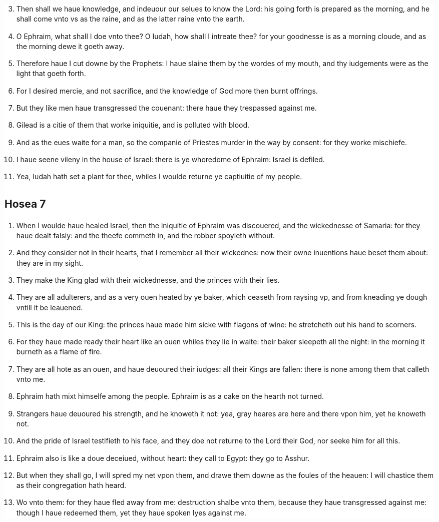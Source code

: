 3. Then shall we haue knowledge, and indeuour our selues to know the Lord: his going forth is prepared as the morning, and he shall come vnto vs as the raine, and as the latter raine vnto the earth.

4. O Ephraim, what shall I doe vnto thee? O Iudah, how shall I intreate thee? for your goodnesse is as a morning cloude, and as the morning dewe it goeth away.

5. Therefore haue I cut downe by the Prophets: I haue slaine them by the wordes of my mouth, and thy iudgements were as the light that goeth forth.

6. For I desired mercie, and not sacrifice, and the knowledge of God more then burnt offrings.

7. But they like men haue transgressed the couenant: there haue they trespassed against me.

8. Gilead is a citie of them that worke iniquitie, and is polluted with blood.

9. And as the eues waite for a man, so the companie of Priestes murder in the way by consent: for they worke mischiefe.

10. I haue seene vileny in the house of Israel: there is ye whoredome of Ephraim: Israel is defiled.

11. Yea, Iudah hath set a plant for thee, whiles I woulde returne ye captiuitie of my people.  

## Hosea 7

1. When I woulde haue healed Israel, then the iniquitie of Ephraim was discouered, and the wickednesse of Samaria: for they haue dealt falsly: and the theefe commeth in, and the robber spoyleth without.

2. And they consider not in their hearts, that I remember all their wickednes: now their owne inuentions haue beset them about: they are in my sight.

3. They make the King glad with their wickednesse, and the princes with their lies.

4. They are all adulterers, and as a very ouen heated by ye baker, which ceaseth from raysing vp, and from kneading ye dough vntill it be leauened.

5. This is the day of our King: the princes haue made him sicke with flagons of wine: he stretcheth out his hand to scorners.

6. For they haue made ready their heart like an ouen whiles they lie in waite: their baker sleepeth all the night: in the morning it burneth as a flame of fire.

7. They are all hote as an ouen, and haue deuoured their iudges: all their Kings are fallen: there is none among them that calleth vnto me.

8. Ephraim hath mixt himselfe among the people. Ephraim is as a cake on the hearth not turned.

9. Strangers haue deuoured his strength, and he knoweth it not: yea, gray heares are here and there vpon him, yet he knoweth not.

10. And the pride of Israel testifieth to his face, and they doe not returne to the Lord their God, nor seeke him for all this.

11. Ephraim also is like a doue deceiued, without heart: they call to Egypt: they go to Asshur.

12. But when they shall go, I will spred my net vpon them, and drawe them downe as the foules of the heauen: I will chastice them as their congregation hath heard.

13. Wo vnto them: for they haue fled away from me: destruction shalbe vnto them, because they haue transgressed against me: though I haue redeemed them, yet they haue spoken lyes against me.
